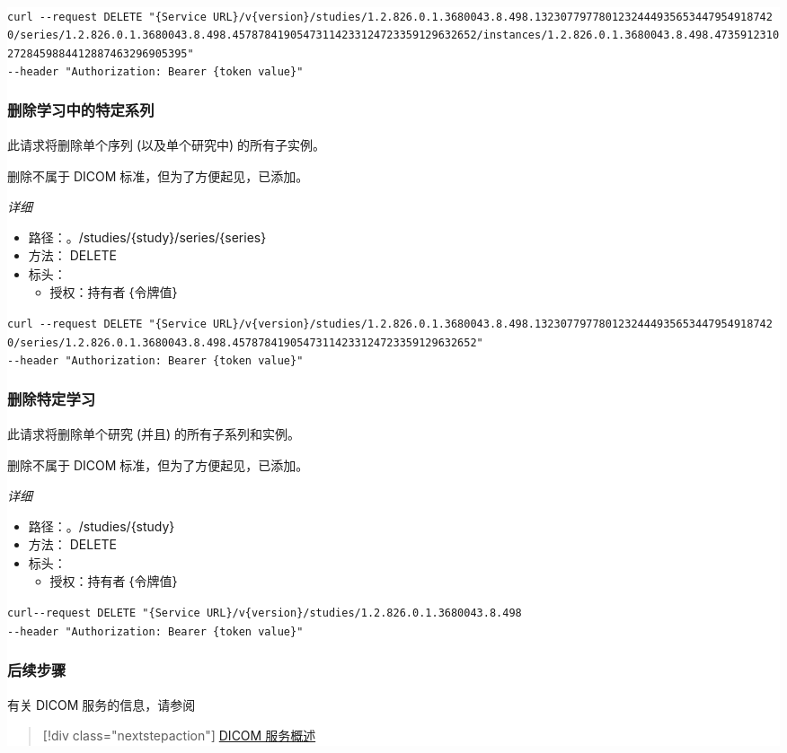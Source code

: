 ```
curl --request DELETE "{Service URL}/v{version}/studies/1.2.826.0.1.3680043.8.498.13230779778012324449356534479549187420/series/1.2.826.0.1.3680043.8.498.45787841905473114233124723359129632652/instances/1.2.826.0.1.3680043.8.498.47359123102728459884412887463296905395"
--header "Authorization: Bearer {token value}"
```

### <a name="delete-a-specific-series-within-a-study"></a>删除学习中的特定系列

此请求将删除单个序列 (以及单个研究中) 的所有子实例。

删除不属于 DICOM 标准，但为了方便起见，已添加。

_详细_
* 路径：。/studies/{study}/series/{series}
* 方法： DELETE
* 标头：
   * 授权：持有者 {令牌值}

```
curl --request DELETE "{Service URL}/v{version}/studies/1.2.826.0.1.3680043.8.498.13230779778012324449356534479549187420/series/1.2.826.0.1.3680043.8.498.45787841905473114233124723359129632652"
--header "Authorization: Bearer {token value}"
```

### <a name="delete-a-specific-study"></a>删除特定学习

此请求将删除单个研究 (并且) 的所有子系列和实例。

删除不属于 DICOM 标准，但为了方便起见，已添加。

_详细_
* 路径：。/studies/{study}
* 方法： DELETE
* 标头：
   * 授权：持有者 {令牌值}

```
curl--request DELETE "{Service URL}/v{version}/studies/1.2.826.0.1.3680043.8.498
--header "Authorization: Bearer {token value}"
```

### <a name="next-steps"></a>后续步骤

有关 DICOM 服务的信息，请参阅

>[!div class="nextstepaction"]
>[DICOM 服务概述](dicom-services-overview.md)
